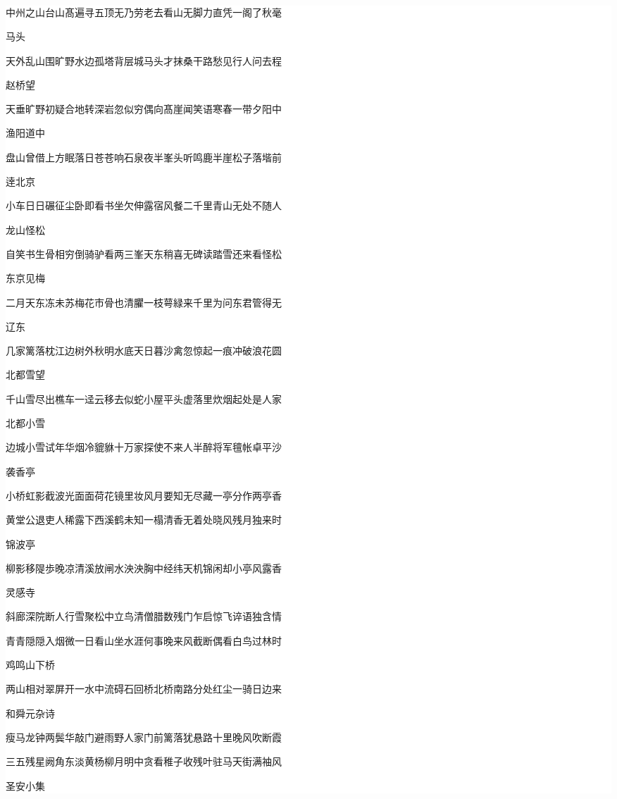 中州之山台山髙遍寻五顶无乃劳老去看山无脚力直凭一阁了秋毫  

马头  

天外乱山围旷野水边孤塔背层城马头才抹桑干路愁见行人问去程  

赵桥望  

天垂旷野初疑合地转深岩忽似穷偶向髙崖闻笑语寒春一带夕阳中  

渔阳道中  

盘山曾借上方眠落日苍苍响石泉夜半峯头听鸣鹿半崖松子落堦前  

逹北京  

小车日日碾征尘卧即看书坐欠伸露宿风餐二千里青山无处不随人  

龙山怪松  

自笑书生骨相穷倒骑驴看两三峯天东稍喜无碑读踏雪还来看怪松  

东京见梅  

二月天东冻未苏梅花市骨也清臞一枝萼緑来千里为问东君管得无  

辽东  

几家篱落枕江边树外秋明水底天日暮沙禽忽惊起一痕冲破浪花圆  

北都雪望  

千山雪尽出樵车一迳云移去似蛇小屋平头虚落里炊烟起处是人家  

北都小雪  

边城小雪试年华烟冷貔貅十万家探使不来人半醉将军氊帐卓平沙  

袭香亭  

小桥虹影截波光面面荷花镜里妆风月要知无尽藏一亭分作两亭香  

黄堂公退吏人稀露下西溪鹤未知一榻清香无着处晓风残月独来时  

锦波亭  

柳影移隄歩晚凉清溪放闸水泱泱胸中经纬天机锦闲却小亭风露香  

灵感寺  

斜廊深院断人行雪聚松中立鸟清僧腊数残门乍启惊飞谇语独含情  

青青隠隠入烟微一日看山坐水涯何事晚来风截断偶看白鸟过林时  

鸡鸣山下桥  

两山相对翠屏开一水中流碍石回桥北桥南路分处红尘一骑日边来  

和舜元杂诗  

瘦马龙钟两鬓华敲门避雨野人家门前篱落犹悬路十里晚风吹断霞  

三五残星阙角东淡黄杨柳月明中贪看稚子收残叶驻马天街满袖风  

圣安小集  
